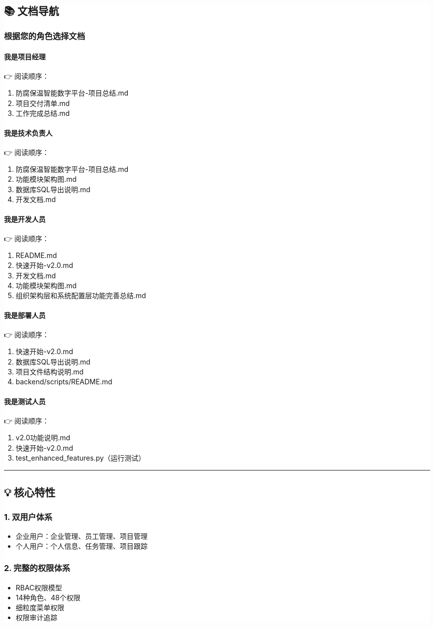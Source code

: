 
## 📚 文档导航

### 根据您的角色选择文档

#### 我是项目经理
👉 阅读顺序：
1. 防腐保温智能数字平台-项目总结.md
2. 项目交付清单.md
3. 工作完成总结.md

#### 我是技术负责人
👉 阅读顺序：
1. 防腐保温智能数字平台-项目总结.md
2. 功能模块架构图.md
3. 数据库SQL导出说明.md
4. 开发文档.md

#### 我是开发人员
👉 阅读顺序：
1. README.md
2. 快速开始-v2.0.md
3. 开发文档.md
4. 功能模块架构图.md
5. 组织架构层和系统配置层功能完善总结.md

#### 我是部署人员
👉 阅读顺序：
1. 快速开始-v2.0.md
2. 数据库SQL导出说明.md
3. 项目文件结构说明.md
4. backend/scripts/README.md

#### 我是测试人员
👉 阅读顺序：
1. v2.0功能说明.md
2. 快速开始-v2.0.md
3. test_enhanced_features.py（运行测试）

---

## 💡 核心特性

### 1. 双用户体系
- 企业用户：企业管理、员工管理、项目管理
- 个人用户：个人信息、任务管理、项目跟踪

### 2. 完整的权限体系
- RBAC权限模型
- 14种角色、48个权限
- 细粒度菜单权限
- 权限审计追踪
